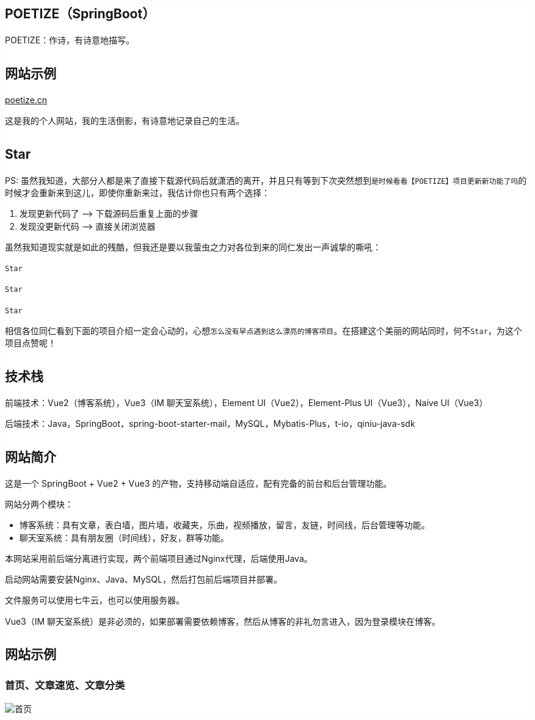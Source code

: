 ## POETIZE（SpringBoot）
POETIZE：作诗，有诗意地描写。

## 网站示例
[poetize.cn](https://poetize.cn)

这是我的个人网站，我的生活倒影，有诗意地记录自己的生活。

## Star
PS: 虽然我知道，大部分人都是来了直接下载源代码后就潇洒的离开，并且只有等到下次突然想到`是时候看看【POETIZE】项目更新新功能了吗`的时候才会重新来到这儿，即使你重新来过，我估计你也只有两个选择：
1. 发现更新代码了 --> 下载源码后重复上面的步骤
2. 发现没更新代码 --> 直接关闭浏览器

虽然我知道现实就是如此的残酷，但我还是要以我萤虫之力对各位到来的同仁发出一声诚挚的嘶吼：

`Star`

`Star`

`Star`

相信各位同仁看到下面的项目介绍一定会心动的，心想`怎么没有早点遇到这么漂亮的博客项目`。在搭建这个美丽的网站同时，何不`Star`，为这个项目点赞呢！

## 技术栈
前端技术：Vue2（博客系统），Vue3（IM 聊天室系统），Element UI（Vue2），Element-Plus UI（Vue3），Naive UI（Vue3）

后端技术：Java，SpringBoot，spring-boot-starter-mail，MySQL，Mybatis-Plus，t-io，qiniu-java-sdk

## 网站简介
这是一个 SpringBoot + Vue2 + Vue3 的产物，支持移动端自适应，配有完备的前台和后台管理功能。

网站分两个模块：
- 博客系统：具有文章，表白墙，图片墙，收藏夹，乐曲，视频播放，留言，友链，时间线，后台管理等功能。
- 聊天室系统：具有朋友圈（时间线），好友，群等功能。

本网站采用前后端分离进行实现，两个前端项目通过Nginx代理，后端使用Java。

启动网站需要安装Nginx、Java、MySQL，然后打包前后端项目并部署。

文件服务可以使用七牛云，也可以使用服务器。

Vue3（IM 聊天室系统）是非必须的，如果部署需要依赖博客，然后从博客的非礼勿言进入，因为登录模块在博客。

## 网站示例

### 首页、文章速览、文章分类
![首页](poetize_picture/首页.png)
